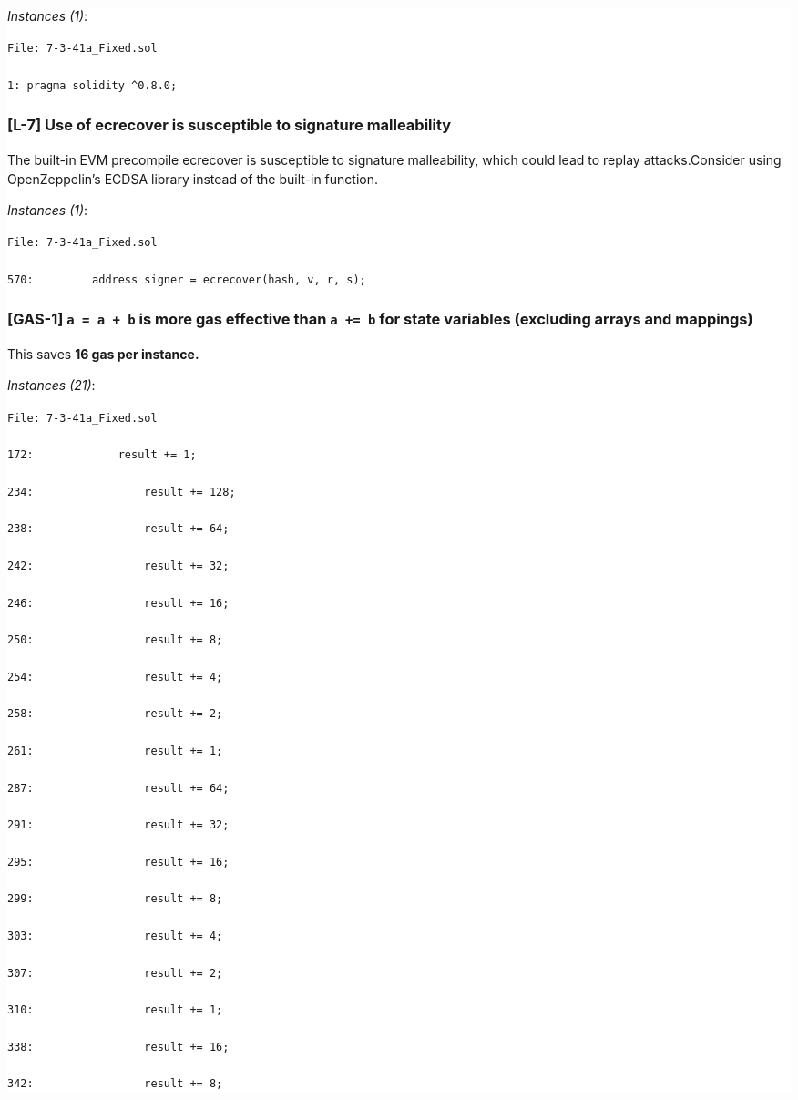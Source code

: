 *Instances (1)*:
```solidity
File: 7-3-41a_Fixed.sol

1: pragma solidity ^0.8.0;

```

### <a name="L-7"></a>[L-7] Use of ecrecover is susceptible to signature malleability
The built-in EVM precompile ecrecover is susceptible to signature malleability, which could lead to replay attacks.Consider using OpenZeppelin’s ECDSA library instead of the built-in function.

*Instances (1)*:
```solidity
File: 7-3-41a_Fixed.sol

570:         address signer = ecrecover(hash, v, r, s);

```

### <a name="GAS-1"></a>[GAS-1] `a = a + b` is more gas effective than `a += b` for state variables (excluding arrays and mappings)
This saves **16 gas per instance.**

*Instances (21)*:
```solidity
File: 7-3-41a_Fixed.sol

172:             result += 1;

234:                 result += 128;

238:                 result += 64;

242:                 result += 32;

246:                 result += 16;

250:                 result += 8;

254:                 result += 4;

258:                 result += 2;

261:                 result += 1;

287:                 result += 64;

291:                 result += 32;

295:                 result += 16;

299:                 result += 8;

303:                 result += 4;

307:                 result += 2;

310:                 result += 1;

338:                 result += 16;

342:                 result += 8;
```